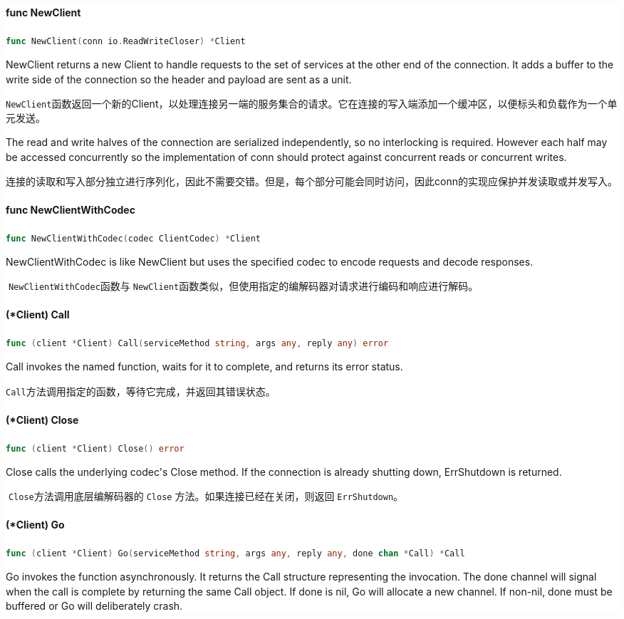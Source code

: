 #### func NewClient 

``` go 
func NewClient(conn io.ReadWriteCloser) *Client
```

NewClient returns a new Client to handle requests to the set of services at the other end of the connection. It adds a buffer to the write side of the connection so the header and payload are sent as a unit.

​	`NewClient`函数返回一个新的Client，以处理连接另一端的服务集合的请求。它在连接的写入端添加一个缓冲区，以便标头和负载作为一个单元发送。

The read and write halves of the connection are serialized independently, so no interlocking is required. However each half may be accessed concurrently so the implementation of conn should protect against concurrent reads or concurrent writes.

​	连接的读取和写入部分独立进行序列化，因此不需要交错。但是，每个部分可能会同时访问，因此conn的实现应保护并发读取或并发写入。

#### func NewClientWithCodec 

``` go 
func NewClientWithCodec(codec ClientCodec) *Client
```

NewClientWithCodec is like NewClient but uses the specified codec to encode requests and decode responses.

​	`NewClientWithCodec`函数与 `NewClient`函数类似，但使用指定的编解码器对请求进行编码和响应进行解码。

#### (*Client) Call 

``` go 
func (client *Client) Call(serviceMethod string, args any, reply any) error
```

Call invokes the named function, waits for it to complete, and returns its error status.

​	`Call`方法调用指定的函数，等待它完成，并返回其错误状态。

#### (*Client) Close 

``` go 
func (client *Client) Close() error
```

Close calls the underlying codec's Close method. If the connection is already shutting down, ErrShutdown is returned.

​	`Close`方法调用底层编解码器的 `Close` 方法。如果连接已经在关闭，则返回 `ErrShutdown`。

#### (*Client) Go 

``` go 
func (client *Client) Go(serviceMethod string, args any, reply any, done chan *Call) *Call
```

Go invokes the function asynchronously. It returns the Call structure representing the invocation. The done channel will signal when the call is complete by returning the same Call object. If done is nil, Go will allocate a new channel. If non-nil, done must be buffered or Go will deliberately crash.
